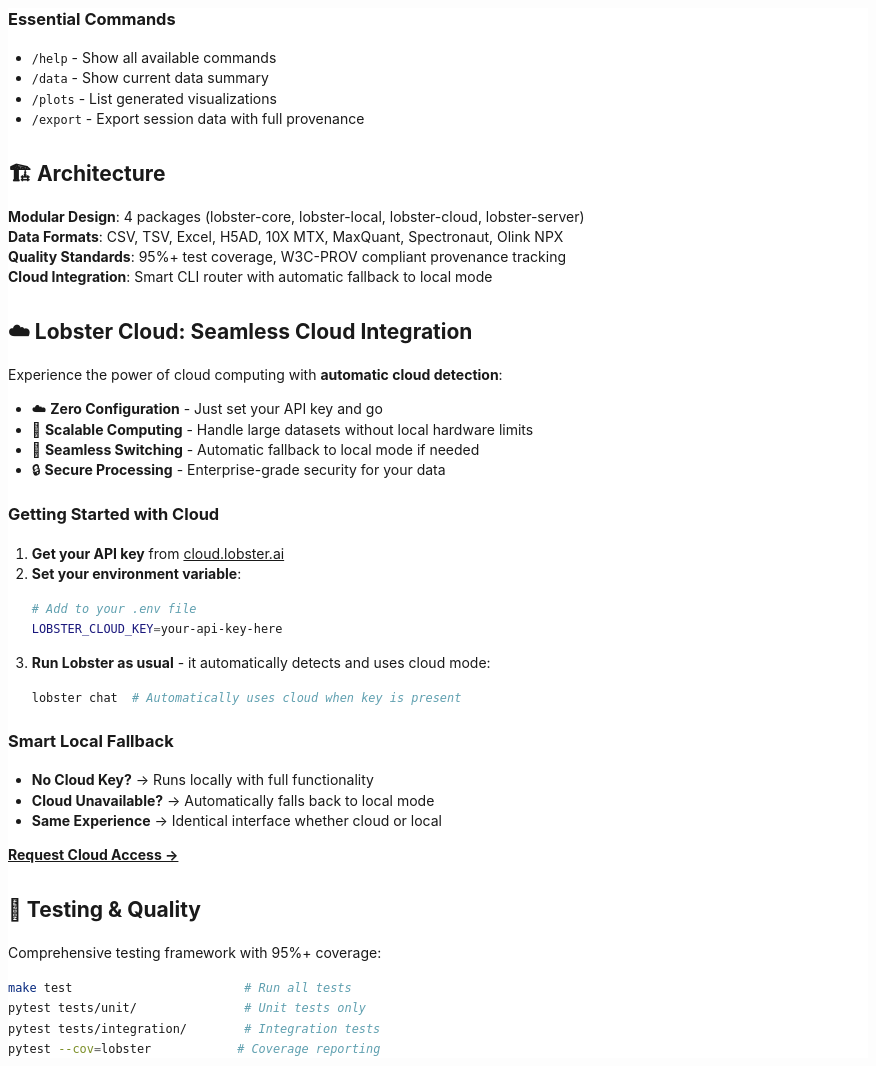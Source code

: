 ### Essential Commands
- `/help` - Show all available commands
- `/data` - Show current data summary
- `/plots` - List generated visualizations
- `/export` - Export session data with full provenance

## 🏗️ Architecture

**Modular Design**: 4 packages (lobster-core, lobster-local, lobster-cloud, lobster-server)  
**Data Formats**: CSV, TSV, Excel, H5AD, 10X MTX, MaxQuant, Spectronaut, Olink NPX  
**Quality Standards**: 95%+ test coverage, W3C-PROV compliant provenance tracking  
**Cloud Integration**: Smart CLI router with automatic fallback to local mode

## ☁️ Lobster Cloud: Seamless Cloud Integration

Experience the power of cloud computing with **automatic cloud detection**:
- ☁️ **Zero Configuration** - Just set your API key and go
- 🚀 **Scalable Computing** - Handle large datasets without local hardware limits  
- 🔄 **Seamless Switching** - Automatic fallback to local mode if needed
- 🔒 **Secure Processing** - Enterprise-grade security for your data

### **Getting Started with Cloud**

1. **Get your API key** from [cloud.lobster.ai](mailto:kevin.yar@omics-os.com?subject=Lobster%20Cloud%20API%20Key%20Request)
2. **Set your environment variable**:
   ```bash
   # Add to your .env file
   LOBSTER_CLOUD_KEY=your-api-key-here
   ```
3. **Run Lobster as usual** - it automatically detects and uses cloud mode:
   ```bash
   lobster chat  # Automatically uses cloud when key is present
   ```

### **Smart Local Fallback**
- **No Cloud Key?** → Runs locally with full functionality
- **Cloud Unavailable?** → Automatically falls back to local mode
- **Same Experience** → Identical interface whether cloud or local

**[Request Cloud Access →](mailto:kevin.yar@omics-os.com?subject=Lobster%20Cloud%20API%20Key%20Request)**

## 🧪 Testing & Quality

Comprehensive testing framework with 95%+ coverage:
```bash
make test                        # Run all tests
pytest tests/unit/               # Unit tests only
pytest tests/integration/        # Integration tests
pytest --cov=lobster            # Coverage reporting
```
